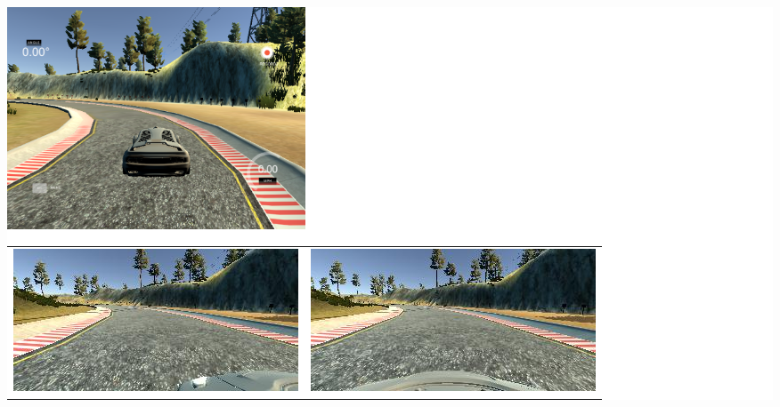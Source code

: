 <img src="fig/screenshot-day.png" height="250px">

<table>
    <tr>
        <td><img src="fig/left-camera-example.jpg"></td>
        <td><img src="fig/center-camera-example.jpg"></td>